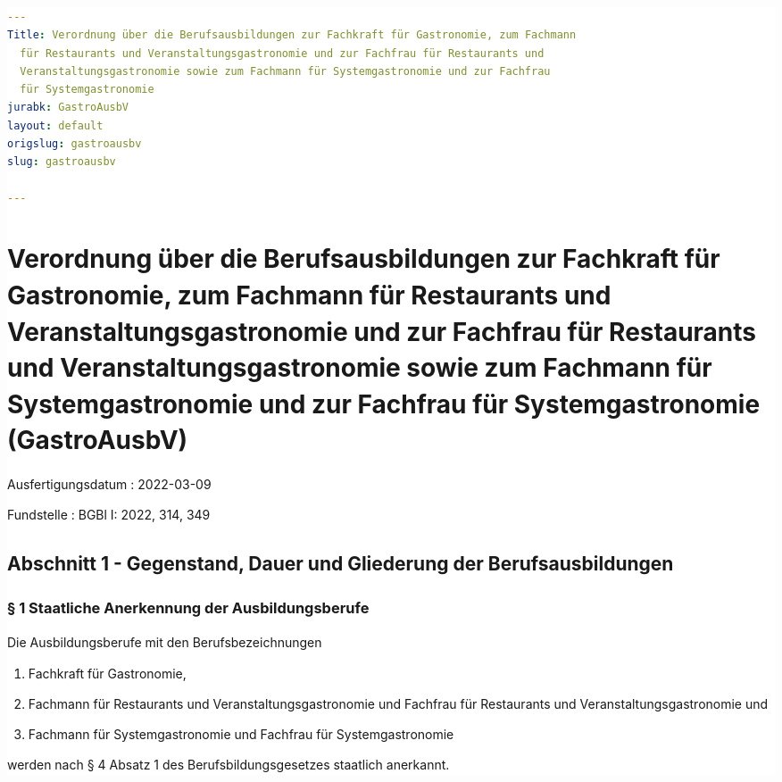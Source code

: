 ```yaml
---
Title: Verordnung über die Berufsausbildungen zur Fachkraft für Gastronomie, zum Fachmann
  für Restaurants und Veranstaltungsgastronomie und zur Fachfrau für Restaurants und
  Veranstaltungsgastronomie sowie zum Fachmann für Systemgastronomie und zur Fachfrau
  für Systemgastronomie
jurabk: GastroAusbV
layout: default
origslug: gastroausbv
slug: gastroausbv

---
```


# Verordnung über die Berufsausbildungen zur Fachkraft für Gastronomie, zum Fachmann für Restaurants und Veranstaltungsgastronomie und zur Fachfrau für Restaurants und Veranstaltungsgastronomie sowie zum Fachmann für Systemgastronomie und zur Fachfrau für Systemgastronomie (GastroAusbV)

Ausfertigungsdatum
:   2022-03-09

Fundstelle
:   BGBl I: 2022, 314, 349

[^F820751_02_BJNR034900022]:     Diese Rechtsverordnung ist eine Ausbildungsordnung im Sinne des § 4
    des Berufsbildungsgesetzes. Die Ausbildungsordnung und der damit
    abgestimmte, von der Ständigen Konferenz der Kultusminister der Länder
    in der Bundesrepublik Deutschland beschlossene Rahmenlehrplan für die
    Berufsschule werden demnächst im amtlichen Teil des Bundesanzeigers
    veröffentlicht.


## Abschnitt 1 - Gegenstand, Dauer und Gliederung der Berufsausbildungen


### § 1 Staatliche Anerkennung der Ausbildungsberufe

Die Ausbildungsberufe mit den Berufsbezeichnungen

1.  Fachkraft für Gastronomie,


2.  Fachmann für Restaurants und Veranstaltungsgastronomie und Fachfrau
    für Restaurants und Veranstaltungsgastronomie und


3.  Fachmann für Systemgastronomie und Fachfrau für Systemgastronomie



werden nach § 4 Absatz 1 des Berufsbildungsgesetzes staatlich
anerkannt.

